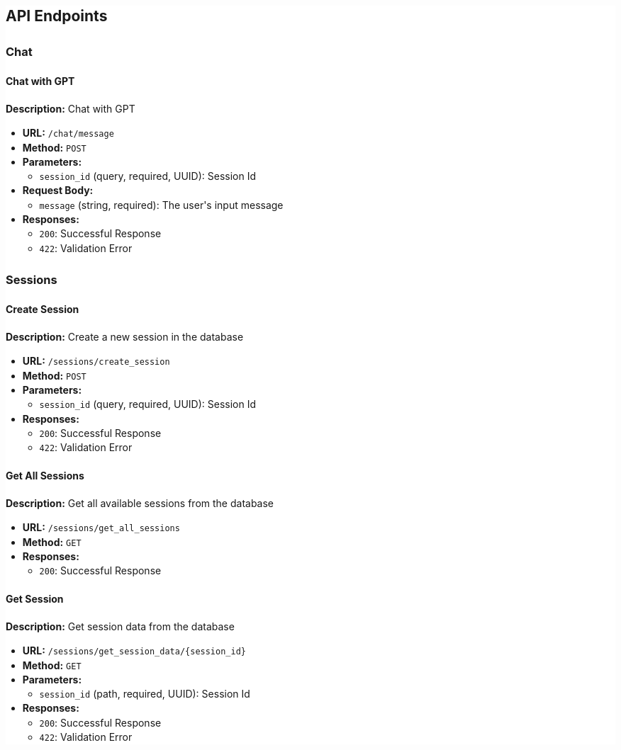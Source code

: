 
## API Endpoints

### Chat

#### Chat with GPT

**Description:** Chat with GPT

- **URL:** `/chat/message`
- **Method:** `POST`
- **Parameters:**
  - `session_id` (query, required, UUID): Session Id
- **Request Body:**
  - `message` (string, required): The user's input message
- **Responses:**
  - `200`: Successful Response
  - `422`: Validation Error

### Sessions

#### Create Session

**Description:** Create a new session in the database

- **URL:** `/sessions/create_session`
- **Method:** `POST`
- **Parameters:**
  - `session_id` (query, required, UUID): Session Id
- **Responses:**
  - `200`: Successful Response
  - `422`: Validation Error

#### Get All Sessions

**Description:** Get all available sessions from the database

- **URL:** `/sessions/get_all_sessions`
- **Method:** `GET`
- **Responses:**
  - `200`: Successful Response

#### Get Session

**Description:** Get session data from the database

- **URL:** `/sessions/get_session_data/{session_id}`
- **Method:** `GET`
- **Parameters:**
  - `session_id` (path, required, UUID): Session Id
- **Responses:**
  - `200`: Successful Response
  - `422`: Validation Error
